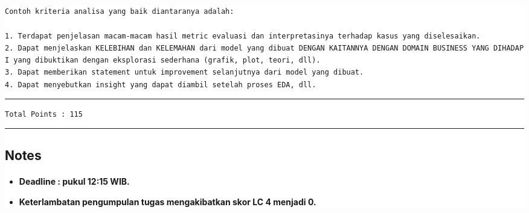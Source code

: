 ```
Contoh kriteria analisa yang baik diantaranya adalah: 

1. Terdapat penjelasan macam-macam hasil metric evaluasi dan interpretasinya terhadap kasus yang diselesaikan.
2. Dapat menjelaskan KELEBIHAN dan KELEMAHAN dari model yang dibuat DENGAN KAITANNYA DENGAN DOMAIN BUSINESS YANG DIHADAPI yang dibuktikan dengan eksplorasi sederhana (grafik, plot, teori, dll).
3. Dapat memberikan statement untuk improvement selanjutnya dari model yang dibuat. 
4. Dapat menyebutkan insight yang dapat diambil setelah proses EDA, dll.
```

---

```
Total Points : 115
```

---
## Notes

* **Deadline : pukul 12:15 WIB.**

* **Keterlambatan pengumpulan tugas mengakibatkan skor LC 4 menjadi 0.**
